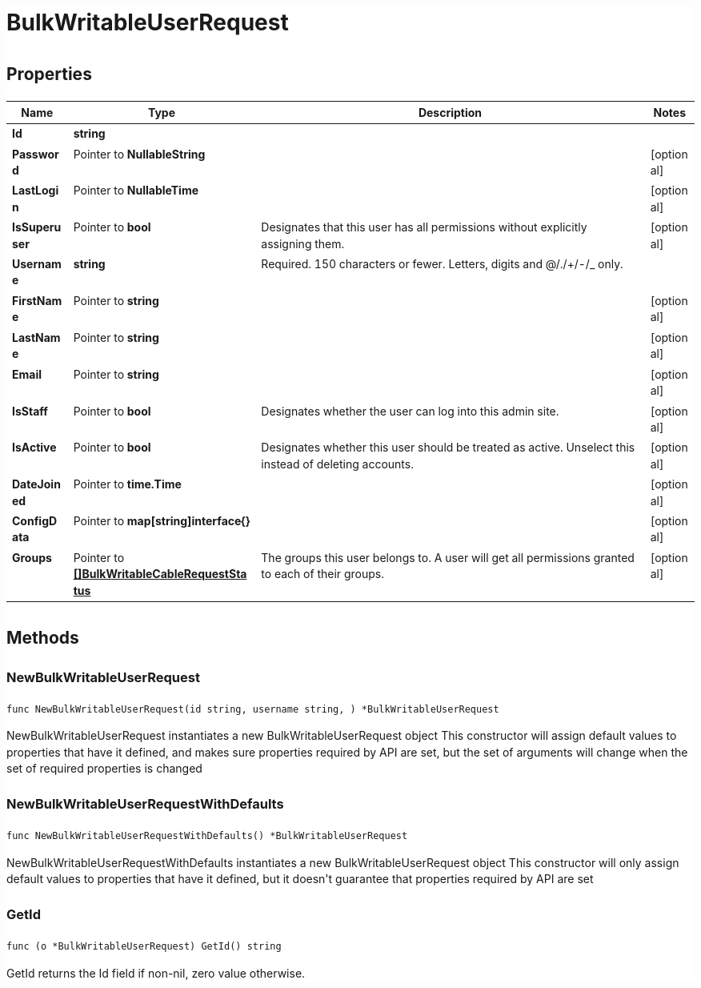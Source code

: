 # BulkWritableUserRequest

## Properties

Name | Type | Description | Notes
------------ | ------------- | ------------- | -------------
**Id** | **string** |  | 
**Password** | Pointer to **NullableString** |  | [optional] 
**LastLogin** | Pointer to **NullableTime** |  | [optional] 
**IsSuperuser** | Pointer to **bool** | Designates that this user has all permissions without explicitly assigning them. | [optional] 
**Username** | **string** | Required. 150 characters or fewer. Letters, digits and @/./+/-/_ only. | 
**FirstName** | Pointer to **string** |  | [optional] 
**LastName** | Pointer to **string** |  | [optional] 
**Email** | Pointer to **string** |  | [optional] 
**IsStaff** | Pointer to **bool** | Designates whether the user can log into this admin site. | [optional] 
**IsActive** | Pointer to **bool** | Designates whether this user should be treated as active. Unselect this instead of deleting accounts. | [optional] 
**DateJoined** | Pointer to **time.Time** |  | [optional] 
**ConfigData** | Pointer to **map[string]interface{}** |  | [optional] 
**Groups** | Pointer to [**[]BulkWritableCableRequestStatus**](BulkWritableCableRequestStatus.md) | The groups this user belongs to. A user will get all permissions granted to each of their groups. | [optional] 

## Methods

### NewBulkWritableUserRequest

`func NewBulkWritableUserRequest(id string, username string, ) *BulkWritableUserRequest`

NewBulkWritableUserRequest instantiates a new BulkWritableUserRequest object
This constructor will assign default values to properties that have it defined,
and makes sure properties required by API are set, but the set of arguments
will change when the set of required properties is changed

### NewBulkWritableUserRequestWithDefaults

`func NewBulkWritableUserRequestWithDefaults() *BulkWritableUserRequest`

NewBulkWritableUserRequestWithDefaults instantiates a new BulkWritableUserRequest object
This constructor will only assign default values to properties that have it defined,
but it doesn't guarantee that properties required by API are set

### GetId

`func (o *BulkWritableUserRequest) GetId() string`

GetId returns the Id field if non-nil, zero value otherwise.
